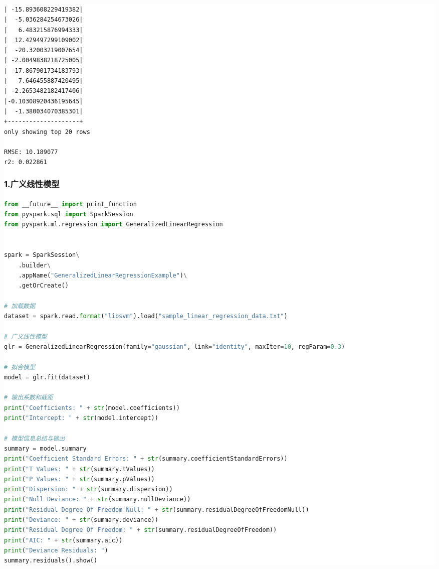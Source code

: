     | -15.893608229419382|
    |  -5.036284254673026|
    |   6.483215876994333|
    |  12.429497299109002|
    |  -20.32003219007654|
    | -2.0049838218725005|
    | -17.867901734183793|
    |   7.646455887420495|
    | -2.2653482182417406|
    |-0.10308920436195645|
    |  -1.380034070385301|
    +--------------------+
    only showing top 20 rows
    
    RMSE: 10.189077
    r2: 0.022861
    

### 1.广义线性模型


```python
from __future__ import print_function
from pyspark.sql import SparkSession
from pyspark.ml.regression import GeneralizedLinearRegression


spark = SparkSession\
    .builder\
    .appName("GeneralizedLinearRegressionExample")\
    .getOrCreate()

# 加载数据
dataset = spark.read.format("libsvm").load("sample_linear_regression_data.txt")

# 广义线性模型
glr = GeneralizedLinearRegression(family="gaussian", link="identity", maxIter=10, regParam=0.3)

# 拟合模型
model = glr.fit(dataset)

# 输出系数和截距
print("Coefficients: " + str(model.coefficients))
print("Intercept: " + str(model.intercept))

# 模型信息总结与输出
summary = model.summary
print("Coefficient Standard Errors: " + str(summary.coefficientStandardErrors))
print("T Values: " + str(summary.tValues))
print("P Values: " + str(summary.pValues))
print("Dispersion: " + str(summary.dispersion))
print("Null Deviance: " + str(summary.nullDeviance))
print("Residual Degree Of Freedom Null: " + str(summary.residualDegreeOfFreedomNull))
print("Deviance: " + str(summary.deviance))
print("Residual Degree Of Freedom: " + str(summary.residualDegreeOfFreedom))
print("AIC: " + str(summary.aic))
print("Deviance Residuals: ")
summary.residuals().show()
```